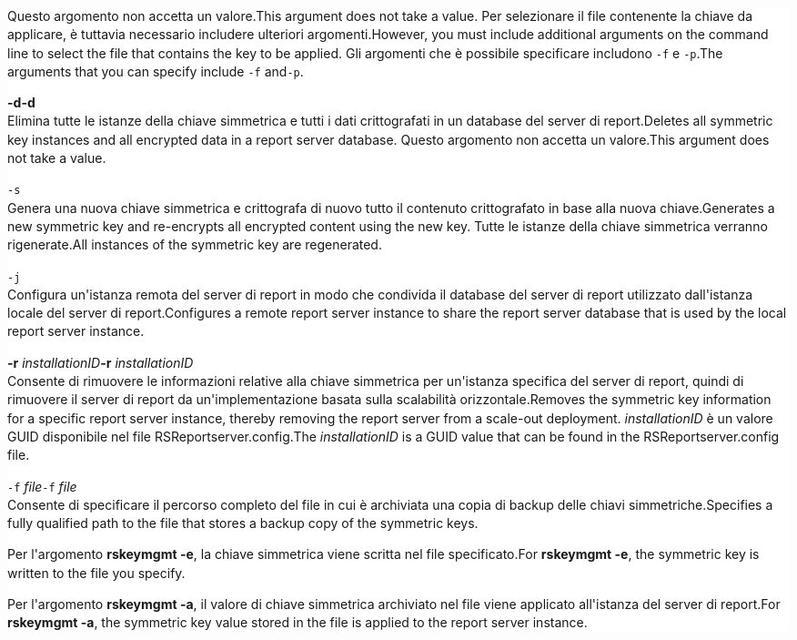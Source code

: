 <span data-ttu-id="58bdc-118">Questo argomento non accetta un valore.</span><span class="sxs-lookup"><span data-stu-id="58bdc-118">This argument does not take a value.</span></span> <span data-ttu-id="58bdc-119">Per selezionare il file contenente la chiave da applicare, è tuttavia necessario includere ulteriori argomenti.</span><span class="sxs-lookup"><span data-stu-id="58bdc-119">However, you must include additional arguments on the command line to select the file that contains the key to be applied.</span></span> <span data-ttu-id="58bdc-120">Gli argomenti che è possibile specificare includono `-f` e `-p`.</span><span class="sxs-lookup"><span data-stu-id="58bdc-120">The arguments that you can specify include `-f` and`-p`.</span></span>  
  
 <span data-ttu-id="58bdc-121">**-d**</span><span class="sxs-lookup"><span data-stu-id="58bdc-121">**-d**</span></span>  
 <span data-ttu-id="58bdc-122">Elimina tutte le istanze della chiave simmetrica e tutti i dati crittografati in un database del server di report.</span><span class="sxs-lookup"><span data-stu-id="58bdc-122">Deletes all symmetric key instances and all encrypted data in a report server database.</span></span> <span data-ttu-id="58bdc-123">Questo argomento non accetta un valore.</span><span class="sxs-lookup"><span data-stu-id="58bdc-123">This argument does not take a value.</span></span>  
  
 `-s`  
 <span data-ttu-id="58bdc-124">Genera una nuova chiave simmetrica e crittografa di nuovo tutto il contenuto crittografato in base alla nuova chiave.</span><span class="sxs-lookup"><span data-stu-id="58bdc-124">Generates a new symmetric key and re-encrypts all encrypted content using the new key.</span></span> <span data-ttu-id="58bdc-125">Tutte le istanze della chiave simmetrica verranno rigenerate.</span><span class="sxs-lookup"><span data-stu-id="58bdc-125">All instances of the symmetric key are regenerated.</span></span>  
  
 `-j`  
 <span data-ttu-id="58bdc-126">Configura un'istanza remota del server di report in modo che condivida il database del server di report utilizzato dall'istanza locale del server di report.</span><span class="sxs-lookup"><span data-stu-id="58bdc-126">Configures a remote report server instance to share the report server database that is used by the local report server instance.</span></span>  
  
 <span data-ttu-id="58bdc-127">**-r**  *installationID*</span><span class="sxs-lookup"><span data-stu-id="58bdc-127">**-r**  *installationID*</span></span>  
 <span data-ttu-id="58bdc-128">Consente di rimuovere le informazioni relative alla chiave simmetrica per un'istanza specifica del server di report, quindi di rimuovere il server di report da un'implementazione basata sulla scalabilità orizzontale.</span><span class="sxs-lookup"><span data-stu-id="58bdc-128">Removes the symmetric key information for a specific report server instance, thereby removing the report server from a scale-out deployment.</span></span> <span data-ttu-id="58bdc-129">*installationID* è un valore GUID disponibile nel file RSReportserver.config.</span><span class="sxs-lookup"><span data-stu-id="58bdc-129">The *installationID* is a GUID value that can be found in the RSReportserver.config file.</span></span>  
  
 <span data-ttu-id="58bdc-130">`-f`  *file*</span><span class="sxs-lookup"><span data-stu-id="58bdc-130">`-f`  *file*</span></span>  
 <span data-ttu-id="58bdc-131">Consente di specificare il percorso completo del file in cui è archiviata una copia di backup delle chiavi simmetriche.</span><span class="sxs-lookup"><span data-stu-id="58bdc-131">Specifies a fully qualified path to the file that stores a backup copy of the symmetric keys.</span></span>  
  
 <span data-ttu-id="58bdc-132">Per l'argomento **rskeymgmt -e**, la chiave simmetrica viene scritta nel file specificato.</span><span class="sxs-lookup"><span data-stu-id="58bdc-132">For **rskeymgmt -e**, the symmetric key is written to the file you specify.</span></span>  
  
 <span data-ttu-id="58bdc-133">Per l'argomento **rskeymgmt -a**, il valore di chiave simmetrica archiviato nel file viene applicato all'istanza del server di report.</span><span class="sxs-lookup"><span data-stu-id="58bdc-133">For **rskeymgmt -a**, the symmetric key value stored in the file is applied to the report server instance.</span></span>  
  